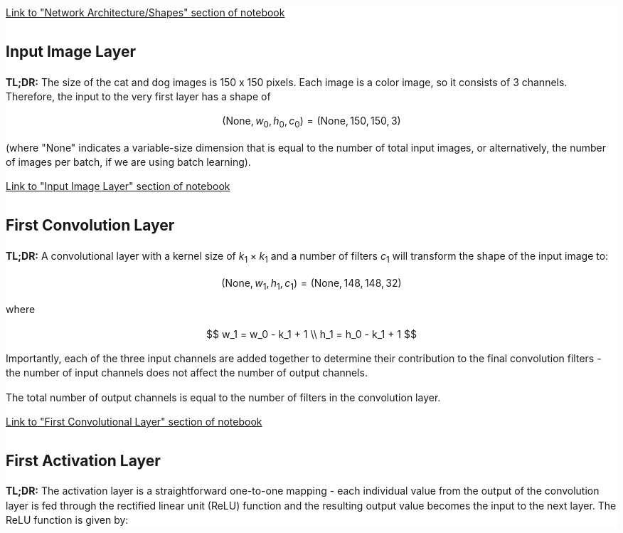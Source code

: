 [Link to "Network Architecture/Shapes" section of notebook](https://tinyurl.com/deconvoluting-convolutions#Network-Architecture/Shapes)


## Input Image Layer

**TL;DR:** The size of the cat and dog images is 150 x 150 pixels.
Each image is a color image, so it consists of 3 channels. Therefore,
the input to the very first layer has a shape of

$$
(\mbox{None}, w_0, h_0, c_0) = (\mbox{None}, 150, 150, 3)
$$

(where "None" indicates a variable-size dimension that is equal to
the number of total input images, or alternatively, the number of 
images per batch, if we are using batch learning).

[Link to "Input Image Layer" section of notebook](https://tinyurl.com/deconvoluting-convolutions#Input-Image-Layer)


## First Convolution Layer

**TL;DR:** A convolutional layer with a kernel size of $k_1 \times k_1$
and a number of filters $c_1$ will transform the shape of the input image to:

$$
(\mbox{None}, w_1, h_1, c_1) = 
(\mbox{None}, 148, 148, 32)
$$

where

$$
w_1 = w_0 - k_1 + 1 \\
h_1 = h_0 - k_1 + 1
$$

Importantly, each of the three input channels are added together to determine
their contribution to the final convolution filters - the number of input channels
does not affect the number of output channels. 

The total number of output channels is equal to the number of filters
in the convolution layer. 

[Link to "First Convolutional Layer" section of notebook](https://tinyurl.com/deconvoluting-convolutions#First-Convolution-Layer)


## First Activation Layer

**TL;DR:** The activation layer is a straightforward one-to-one mapping -
each individual value from the output of the convolution layer is fed through
the rectified linear unit (ReLU) function and the resulting output value becomes
the input to the next layer. The ReLU function is given by:
